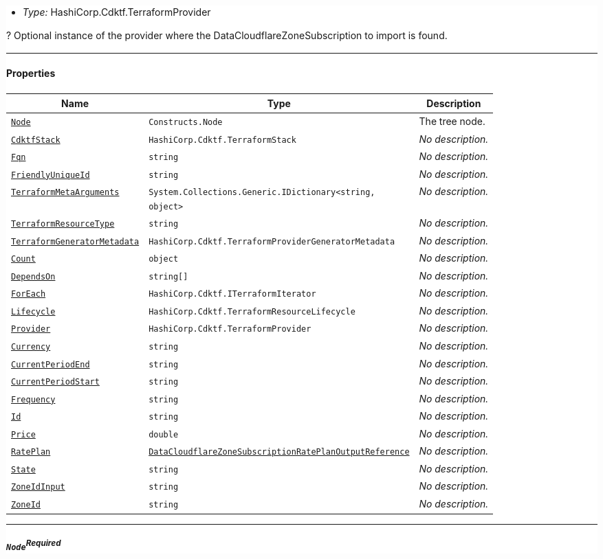 - *Type:* HashiCorp.Cdktf.TerraformProvider

? Optional instance of the provider where the DataCloudflareZoneSubscription to import is found.

---

#### Properties <a name="Properties" id="Properties"></a>

| **Name** | **Type** | **Description** |
| --- | --- | --- |
| <code><a href="#@cdktf/provider-cloudflare.dataCloudflareZoneSubscription.DataCloudflareZoneSubscription.property.node">Node</a></code> | <code>Constructs.Node</code> | The tree node. |
| <code><a href="#@cdktf/provider-cloudflare.dataCloudflareZoneSubscription.DataCloudflareZoneSubscription.property.cdktfStack">CdktfStack</a></code> | <code>HashiCorp.Cdktf.TerraformStack</code> | *No description.* |
| <code><a href="#@cdktf/provider-cloudflare.dataCloudflareZoneSubscription.DataCloudflareZoneSubscription.property.fqn">Fqn</a></code> | <code>string</code> | *No description.* |
| <code><a href="#@cdktf/provider-cloudflare.dataCloudflareZoneSubscription.DataCloudflareZoneSubscription.property.friendlyUniqueId">FriendlyUniqueId</a></code> | <code>string</code> | *No description.* |
| <code><a href="#@cdktf/provider-cloudflare.dataCloudflareZoneSubscription.DataCloudflareZoneSubscription.property.terraformMetaArguments">TerraformMetaArguments</a></code> | <code>System.Collections.Generic.IDictionary<string, object></code> | *No description.* |
| <code><a href="#@cdktf/provider-cloudflare.dataCloudflareZoneSubscription.DataCloudflareZoneSubscription.property.terraformResourceType">TerraformResourceType</a></code> | <code>string</code> | *No description.* |
| <code><a href="#@cdktf/provider-cloudflare.dataCloudflareZoneSubscription.DataCloudflareZoneSubscription.property.terraformGeneratorMetadata">TerraformGeneratorMetadata</a></code> | <code>HashiCorp.Cdktf.TerraformProviderGeneratorMetadata</code> | *No description.* |
| <code><a href="#@cdktf/provider-cloudflare.dataCloudflareZoneSubscription.DataCloudflareZoneSubscription.property.count">Count</a></code> | <code>object</code> | *No description.* |
| <code><a href="#@cdktf/provider-cloudflare.dataCloudflareZoneSubscription.DataCloudflareZoneSubscription.property.dependsOn">DependsOn</a></code> | <code>string[]</code> | *No description.* |
| <code><a href="#@cdktf/provider-cloudflare.dataCloudflareZoneSubscription.DataCloudflareZoneSubscription.property.forEach">ForEach</a></code> | <code>HashiCorp.Cdktf.ITerraformIterator</code> | *No description.* |
| <code><a href="#@cdktf/provider-cloudflare.dataCloudflareZoneSubscription.DataCloudflareZoneSubscription.property.lifecycle">Lifecycle</a></code> | <code>HashiCorp.Cdktf.TerraformResourceLifecycle</code> | *No description.* |
| <code><a href="#@cdktf/provider-cloudflare.dataCloudflareZoneSubscription.DataCloudflareZoneSubscription.property.provider">Provider</a></code> | <code>HashiCorp.Cdktf.TerraformProvider</code> | *No description.* |
| <code><a href="#@cdktf/provider-cloudflare.dataCloudflareZoneSubscription.DataCloudflareZoneSubscription.property.currency">Currency</a></code> | <code>string</code> | *No description.* |
| <code><a href="#@cdktf/provider-cloudflare.dataCloudflareZoneSubscription.DataCloudflareZoneSubscription.property.currentPeriodEnd">CurrentPeriodEnd</a></code> | <code>string</code> | *No description.* |
| <code><a href="#@cdktf/provider-cloudflare.dataCloudflareZoneSubscription.DataCloudflareZoneSubscription.property.currentPeriodStart">CurrentPeriodStart</a></code> | <code>string</code> | *No description.* |
| <code><a href="#@cdktf/provider-cloudflare.dataCloudflareZoneSubscription.DataCloudflareZoneSubscription.property.frequency">Frequency</a></code> | <code>string</code> | *No description.* |
| <code><a href="#@cdktf/provider-cloudflare.dataCloudflareZoneSubscription.DataCloudflareZoneSubscription.property.id">Id</a></code> | <code>string</code> | *No description.* |
| <code><a href="#@cdktf/provider-cloudflare.dataCloudflareZoneSubscription.DataCloudflareZoneSubscription.property.price">Price</a></code> | <code>double</code> | *No description.* |
| <code><a href="#@cdktf/provider-cloudflare.dataCloudflareZoneSubscription.DataCloudflareZoneSubscription.property.ratePlan">RatePlan</a></code> | <code><a href="#@cdktf/provider-cloudflare.dataCloudflareZoneSubscription.DataCloudflareZoneSubscriptionRatePlanOutputReference">DataCloudflareZoneSubscriptionRatePlanOutputReference</a></code> | *No description.* |
| <code><a href="#@cdktf/provider-cloudflare.dataCloudflareZoneSubscription.DataCloudflareZoneSubscription.property.state">State</a></code> | <code>string</code> | *No description.* |
| <code><a href="#@cdktf/provider-cloudflare.dataCloudflareZoneSubscription.DataCloudflareZoneSubscription.property.zoneIdInput">ZoneIdInput</a></code> | <code>string</code> | *No description.* |
| <code><a href="#@cdktf/provider-cloudflare.dataCloudflareZoneSubscription.DataCloudflareZoneSubscription.property.zoneId">ZoneId</a></code> | <code>string</code> | *No description.* |

---

##### `Node`<sup>Required</sup> <a name="Node" id="@cdktf/provider-cloudflare.dataCloudflareZoneSubscription.DataCloudflareZoneSubscription.property.node"></a>
